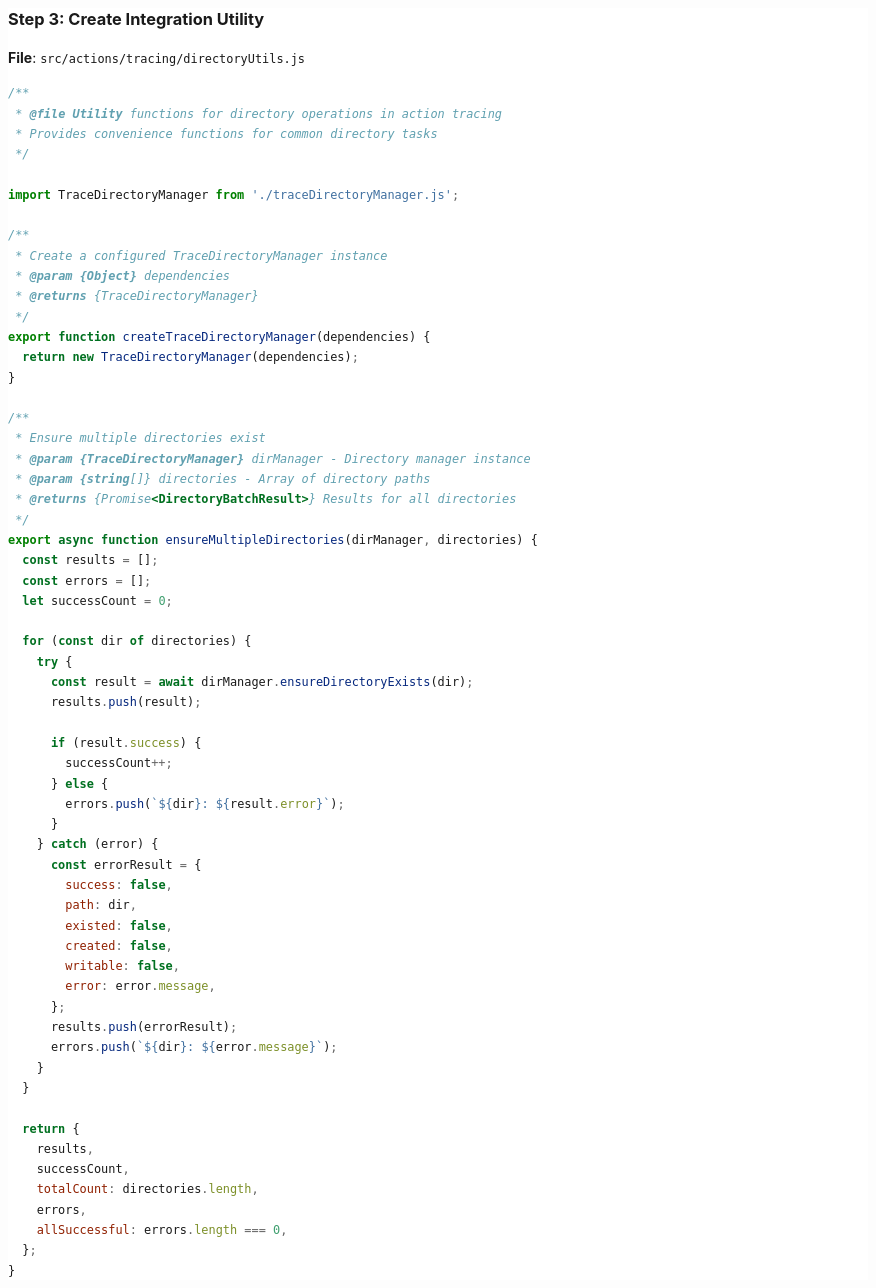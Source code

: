 ### Step 3: Create Integration Utility

**File**: `src/actions/tracing/directoryUtils.js`

```javascript
/**
 * @file Utility functions for directory operations in action tracing
 * Provides convenience functions for common directory tasks
 */

import TraceDirectoryManager from './traceDirectoryManager.js';

/**
 * Create a configured TraceDirectoryManager instance
 * @param {Object} dependencies
 * @returns {TraceDirectoryManager}
 */
export function createTraceDirectoryManager(dependencies) {
  return new TraceDirectoryManager(dependencies);
}

/**
 * Ensure multiple directories exist
 * @param {TraceDirectoryManager} dirManager - Directory manager instance
 * @param {string[]} directories - Array of directory paths
 * @returns {Promise<DirectoryBatchResult>} Results for all directories
 */
export async function ensureMultipleDirectories(dirManager, directories) {
  const results = [];
  const errors = [];
  let successCount = 0;

  for (const dir of directories) {
    try {
      const result = await dirManager.ensureDirectoryExists(dir);
      results.push(result);

      if (result.success) {
        successCount++;
      } else {
        errors.push(`${dir}: ${result.error}`);
      }
    } catch (error) {
      const errorResult = {
        success: false,
        path: dir,
        existed: false,
        created: false,
        writable: false,
        error: error.message,
      };
      results.push(errorResult);
      errors.push(`${dir}: ${error.message}`);
    }
  }

  return {
    results,
    successCount,
    totalCount: directories.length,
    errors,
    allSuccessful: errors.length === 0,
  };
}
```